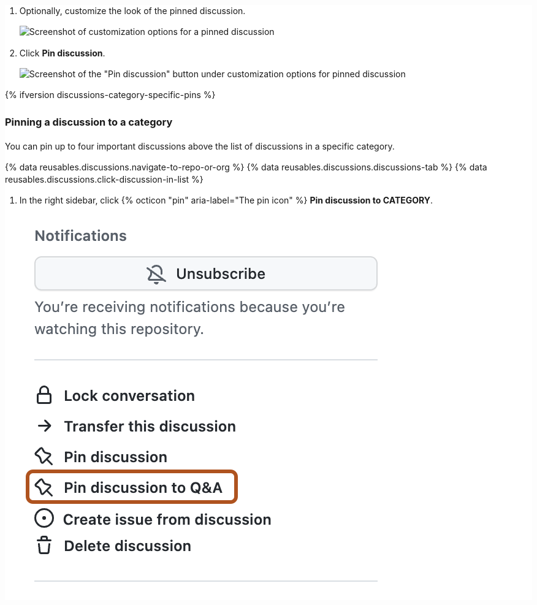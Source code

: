 1. Optionally, customize the look of the pinned discussion.

   ![Screenshot of customization options for a pinned discussion](/assets/images/help/discussions/customize-pinned-discussion.png)

1. Click **Pin discussion**.

   ![Screenshot of the "Pin discussion" button under customization options for pinned discussion](/assets/images/help/discussions/click-pin-discussion-button.png)

{% ifversion discussions-category-specific-pins %}
### Pinning a discussion to a category

You can pin up to four important discussions above the list of discussions in a specific category. 

{% data reusables.discussions.navigate-to-repo-or-org %}
{% data reusables.discussions.discussions-tab %}
{% data reusables.discussions.click-discussion-in-list %}
1. In the right sidebar, click {% octicon "pin" aria-label="The pin icon" %} **Pin discussion to CATEGORY**.
   
   ![Screenshot of the "Pin discussion to CATEGORY" option in right sidebar for discussion](/assets/images/help/discussions/pin-discussion-to-category.png)
